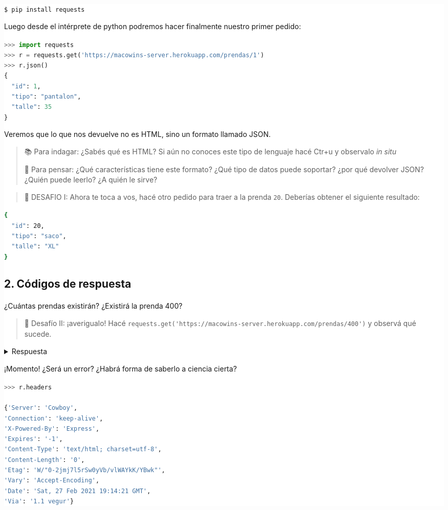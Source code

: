 
```bash
$ pip install requests

```

Luego desde el intérprete de python podremos hacer finalmente nuestro primer pedido:


```python
>>> import requests
>>> r = requests.get('https://macowins-server.herokuapp.com/prendas/1')
>>> r.json()
{
  "id": 1,
  "tipo": "pantalon",
  "talle": 35
}
```

Veremos que lo que nos devuelve no es HTML, sino un formato llamado JSON.

>
>📚 Para indagar: ¿Sabés qué es HTML? Si aún no conoces este tipo de lenguaje hacé Ctr+u y observalo _in situ_
>
> 🤔 Para pensar: ¿Qué características tiene este formato? ¿Qué tipo de datos puede soportar? ¿por qué devolver JSON? ¿Quién puede leerlo? ¿A quién le sirve?




>🏅 DESAFIO I: Ahora te toca a vos, hacé otro pedido para traer a la prenda `20`. Deberías obtener el siguiente resultado:

```bash
{
  "id": 20,
  "tipo": "saco",
  "talle": "XL"
}
```

## 2. Códigos de respuesta

 ¿Cuántas prendas existirán? ¿Existirá la prenda 400?

> 🏅 Desafío II: ¡averigualo! Hacé `requests.get('https://macowins-server.herokuapp.com/prendas/400')` y observá qué sucede.

<details><summary>Respuesta</summary></details>

¡Momento! ¿Será un error? ¿Habrá forma de saberlo a ciencia cierta?

```python
>>> r.headers

{'Server': 'Cowboy',
'Connection': 'keep-alive',
'X-Powered-By': 'Express',
'Expires': '-1',
'Content-Type': 'text/html; charset=utf-8',
'Content-Length': '0',
'Etag': 'W/"0-2jmj7l5rSw0yVb/vlWAYkK/YBwk"',
'Vary': 'Accept-Encoding',
'Date': 'Sat, 27 Feb 2021 19:14:21 GMT',
'Via': '1.1 vegur'}
```
